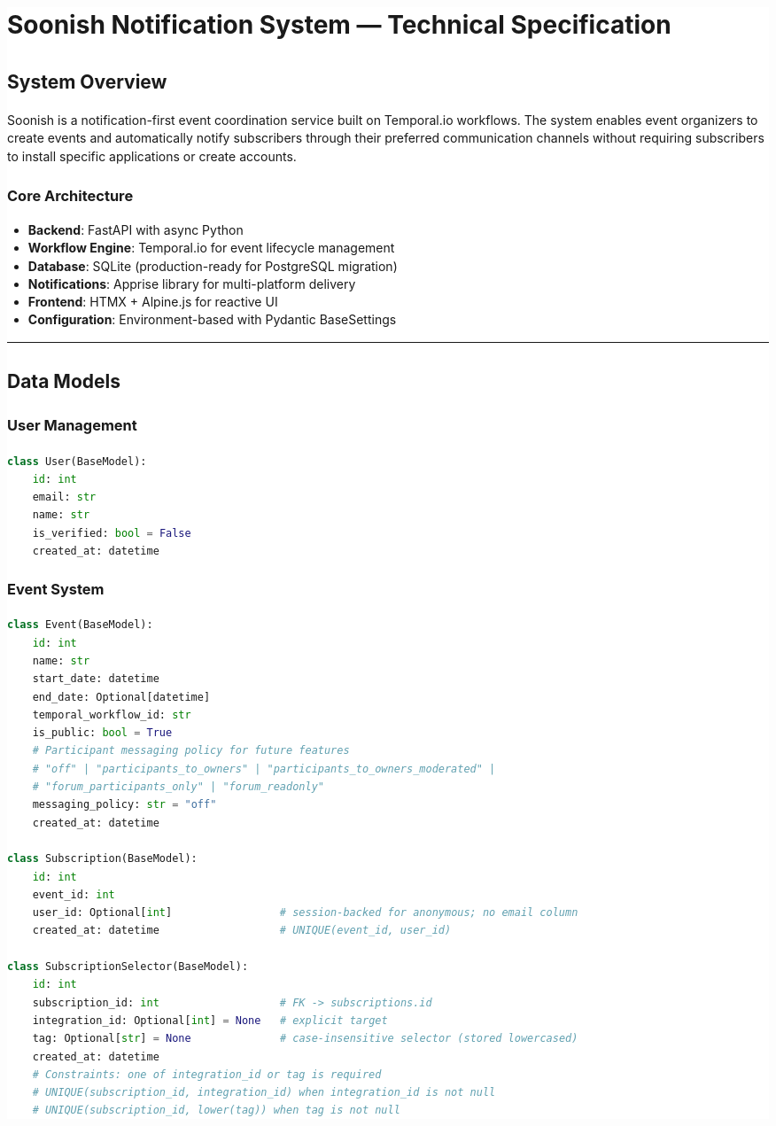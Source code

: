 # Soonish Notification System — Technical Specification

## System Overview

Soonish is a notification-first event coordination service built on Temporal.io workflows. The system enables event organizers to create events and automatically notify subscribers through their preferred communication channels without requiring subscribers to install specific applications or create accounts.

### Core Architecture

- **Backend**: FastAPI with async Python
- **Workflow Engine**: Temporal.io for event lifecycle management
- **Database**: SQLite (production-ready for PostgreSQL migration)
- **Notifications**: Apprise library for multi-platform delivery
- **Frontend**: HTMX + Alpine.js for reactive UI
- **Configuration**: Environment-based with Pydantic BaseSettings
---

## Data Models

### User Management
```python
class User(BaseModel):
    id: int
    email: str
    name: str
    is_verified: bool = False
    created_at: datetime
```

### Event System
```python
class Event(BaseModel):
    id: int
    name: str
    start_date: datetime
    end_date: Optional[datetime]
    temporal_workflow_id: str
    is_public: bool = True
    # Participant messaging policy for future features
    # "off" | "participants_to_owners" | "participants_to_owners_moderated" |
    # "forum_participants_only" | "forum_readonly"
    messaging_policy: str = "off"
    created_at: datetime

class Subscription(BaseModel):
    id: int
    event_id: int
    user_id: Optional[int]                 # session-backed for anonymous; no email column
    created_at: datetime                   # UNIQUE(event_id, user_id)

class SubscriptionSelector(BaseModel):
    id: int
    subscription_id: int                   # FK -> subscriptions.id
    integration_id: Optional[int] = None   # explicit target
    tag: Optional[str] = None              # case-insensitive selector (stored lowercased)
    created_at: datetime
    # Constraints: one of integration_id or tag is required
    # UNIQUE(subscription_id, integration_id) when integration_id is not null
    # UNIQUE(subscription_id, lower(tag)) when tag is not null
```